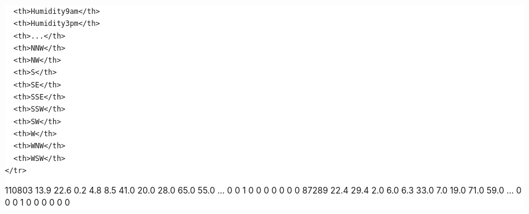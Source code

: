       <th>Humidity9am</th>
      <th>Humidity3pm</th>
      <th>...</th>
      <th>NNW</th>
      <th>NW</th>
      <th>S</th>
      <th>SE</th>
      <th>SSE</th>
      <th>SSW</th>
      <th>SW</th>
      <th>W</th>
      <th>WNW</th>
      <th>WSW</th>
    </tr>
  </thead>
  <tbody>
    <tr>
      <th>110803</th>
      <td>13.9</td>
      <td>22.6</td>
      <td>0.2</td>
      <td>4.8</td>
      <td>8.5</td>
      <td>41.0</td>
      <td>20.0</td>
      <td>28.0</td>
      <td>65.0</td>
      <td>55.0</td>
      <td>...</td>
      <td>0</td>
      <td>0</td>
      <td>1</td>
      <td>0</td>
      <td>0</td>
      <td>0</td>
      <td>0</td>
      <td>0</td>
      <td>0</td>
      <td>0</td>
    </tr>
    <tr>
      <th>87289</th>
      <td>22.4</td>
      <td>29.4</td>
      <td>2.0</td>
      <td>6.0</td>
      <td>6.3</td>
      <td>33.0</td>
      <td>7.0</td>
      <td>19.0</td>
      <td>71.0</td>
      <td>59.0</td>
      <td>...</td>
      <td>0</td>
      <td>0</td>
      <td>0</td>
      <td>1</td>
      <td>0</td>
      <td>0</td>
      <td>0</td>
      <td>0</td>
      <td>0</td>
      <td>0</td>
    </tr>